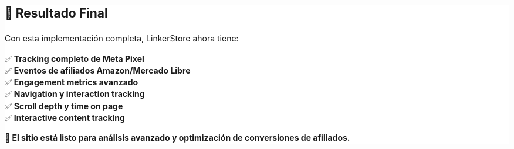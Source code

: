 
## 🎯 **Resultado Final**

Con esta implementación completa, LinkerStore ahora tiene:

✅ **Tracking completo de Meta Pixel**  
✅ **Eventos de afiliados Amazon/Mercado Libre**  
✅ **Engagement metrics avanzado**  
✅ **Navigation y interaction tracking**  
✅ **Scroll depth y time on page**  
✅ **Interactive content tracking**

**🎊 El sitio está listo para análisis avanzado y optimización de conversiones de afiliados.**
